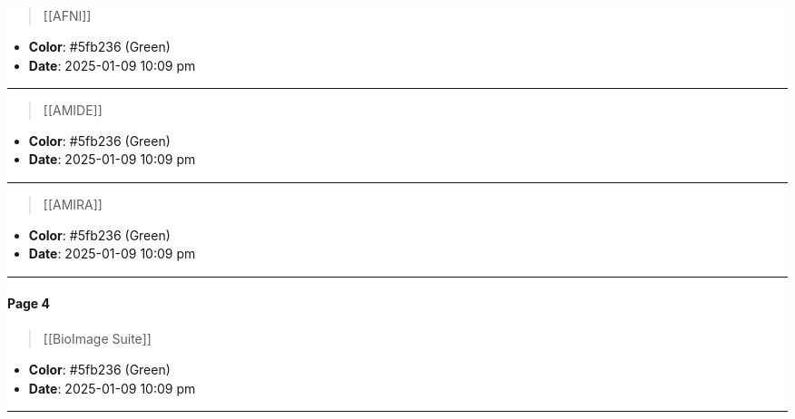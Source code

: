 







> [[AFNI]]





- **Color**: #5fb236 (Green)
- **Date**: 2025-01-09 10:09 pm

---








> [[AMIDE]]





- **Color**: #5fb236 (Green)
- **Date**: 2025-01-09 10:09 pm

---








> [[AMIRA]]





- **Color**: #5fb236 (Green)
- **Date**: 2025-01-09 10:09 pm

---



#### Page 4








> [[BioImage Suite]]





- **Color**: #5fb236 (Green)
- **Date**: 2025-01-09 10:09 pm

---
